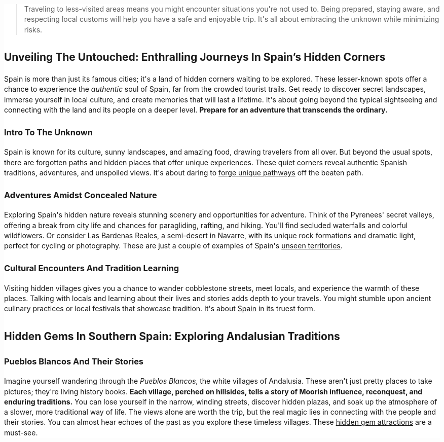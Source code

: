 > Traveling to less-visited areas means you might encounter situations you're not used to. Being prepared, staying aware, and respecting local customs will help you have a safe and enjoyable trip. It's all about embracing the unknown while minimizing risks.

## Unveiling The Untouched: Enthralling Journeys In Spain’s Hidden Corners

Spain is more than just its famous cities; it's a land of hidden corners waiting to be explored. These lesser-known spots offer a chance to experience the _authentic_ soul of Spain, far from the crowded tourist trails. Get ready to discover secret landscapes, immerse yourself in local culture, and create memories that will last a lifetime. It's about going beyond the typical sightseeing and connecting with the land and its people on a deeper level. **Prepare for an adventure that transcends the ordinary.**

### Intro To The Unknown

Spain is known for its culture, sunny landscapes, and amazing food, drawing travelers from all over. But beyond the usual spots, there are forgotten paths and hidden places that offer unique experiences. These quiet corners reveal authentic Spanish traditions, adventures, and unspoiled views. It's about daring to [forge unique pathways](https://www.atlasobscura.com/things-to-do/spain) off the beaten path.

### Adventures Amidst Concealed Nature

Exploring Spain's hidden nature reveals stunning scenery and opportunities for adventure. Think of the Pyrenees' secret valleys, offering a break from city life and chances for paragliding, rafting, and hiking. You'll find secluded waterfalls and colorful wildflowers. Or consider Las Bardenas Reales, a semi-desert in Navarre, with its unique rock formations and dramatic light, perfect for cycling or photography. These are just a couple of examples of Spain's [unseen territories](https://www.atlasobscura.com/things-to-do/spain).

### Cultural Encounters And Tradition Learning

Visiting hidden villages gives you a chance to wander cobblestone streets, meet locals, and experience the warmth of these places. Talking with locals and learning about their lives and stories adds depth to your travels. You might stumble upon ancient culinary practices or local festivals that showcase tradition. It's about [Spain](https://www.atlasobscura.com/things-to-do/spain) in its truest form.

## Hidden Gems In Southern Spain: Exploring Andalusian Traditions

### Pueblos Blancos And Their Stories

Imagine yourself wandering through the _Pueblos Blancos_, the white villages of Andalusia. These aren't just pretty places to take pictures; they're living history books. **Each village, perched on hillsides, tells a story of Moorish influence, reconquest, and enduring traditions.** You can lose yourself in the narrow, winding streets, discover hidden plazas, and soak up the atmosphere of a slower, more traditional way of life. The views alone are worth the trip, but the real magic lies in connecting with the people and their stories. You can almost hear echoes of the past as you explore these timeless villages. These [hidden gem attractions](https://www.tripadvisor.com/Attractions-g187428-Activities-zft12156-Andalucia.html) are a must-see.
